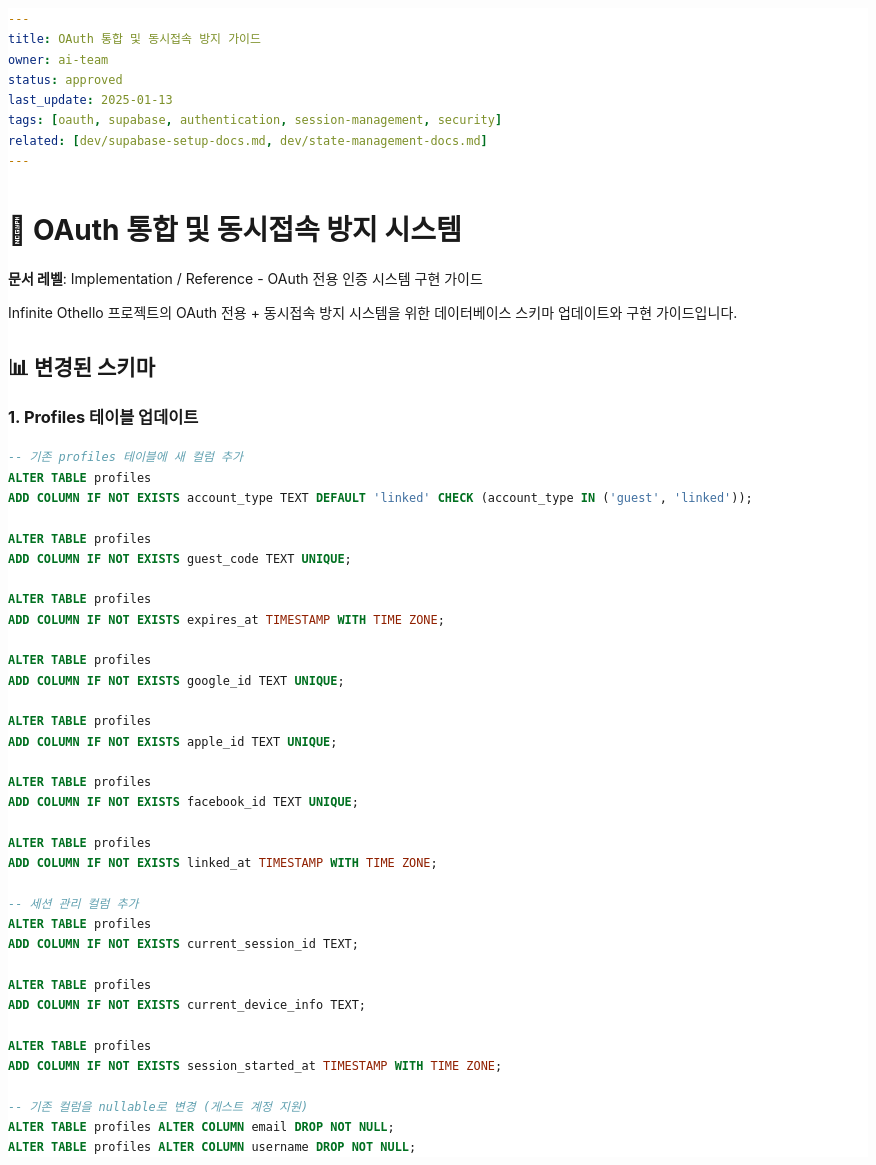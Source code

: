 ```yaml
---
title: OAuth 통합 및 동시접속 방지 가이드
owner: ai-team
status: approved
last_update: 2025-01-13
tags: [oauth, supabase, authentication, session-management, security]
related: [dev/supabase-setup-docs.md, dev/state-management-docs.md]
---
```


# 🔄 OAuth 통합 및 동시접속 방지 시스템

**문서 레벨**: Implementation / Reference - OAuth 전용 인증 시스템 구현 가이드

Infinite Othello 프로젝트의 OAuth 전용 + 동시접속 방지 시스템을 위한 데이터베이스 스키마 업데이트와 구현 가이드입니다.

## 📊 변경된 스키마

### 1. Profiles 테이블 업데이트

```sql
-- 기존 profiles 테이블에 새 컬럼 추가
ALTER TABLE profiles
ADD COLUMN IF NOT EXISTS account_type TEXT DEFAULT 'linked' CHECK (account_type IN ('guest', 'linked'));

ALTER TABLE profiles
ADD COLUMN IF NOT EXISTS guest_code TEXT UNIQUE;

ALTER TABLE profiles
ADD COLUMN IF NOT EXISTS expires_at TIMESTAMP WITH TIME ZONE;

ALTER TABLE profiles
ADD COLUMN IF NOT EXISTS google_id TEXT UNIQUE;

ALTER TABLE profiles
ADD COLUMN IF NOT EXISTS apple_id TEXT UNIQUE;

ALTER TABLE profiles
ADD COLUMN IF NOT EXISTS facebook_id TEXT UNIQUE;

ALTER TABLE profiles
ADD COLUMN IF NOT EXISTS linked_at TIMESTAMP WITH TIME ZONE;

-- 세션 관리 컬럼 추가
ALTER TABLE profiles
ADD COLUMN IF NOT EXISTS current_session_id TEXT;

ALTER TABLE profiles
ADD COLUMN IF NOT EXISTS current_device_info TEXT;

ALTER TABLE profiles
ADD COLUMN IF NOT EXISTS session_started_at TIMESTAMP WITH TIME ZONE;

-- 기존 컬럼을 nullable로 변경 (게스트 계정 지원)
ALTER TABLE profiles ALTER COLUMN email DROP NOT NULL;
ALTER TABLE profiles ALTER COLUMN username DROP NOT NULL;
```
